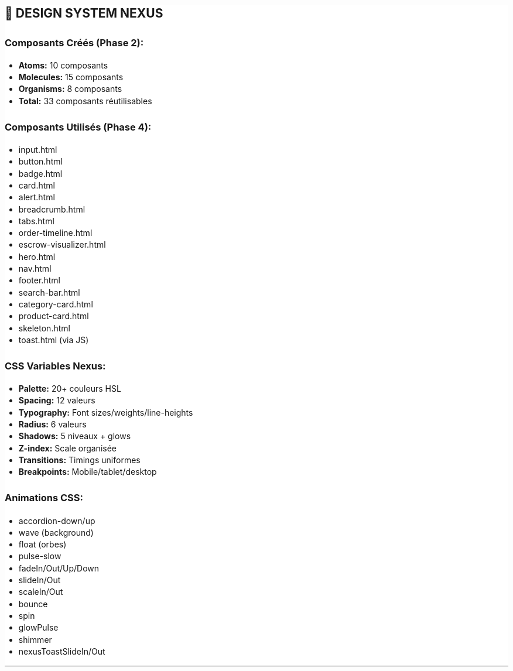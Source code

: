 ## 🎨 DESIGN SYSTEM NEXUS

### Composants Créés (Phase 2):
- **Atoms:** 10 composants
- **Molecules:** 15 composants
- **Organisms:** 8 composants
- **Total:** 33 composants réutilisables

### Composants Utilisés (Phase 4):
- input.html
- button.html
- badge.html
- card.html
- alert.html
- breadcrumb.html
- tabs.html
- order-timeline.html
- escrow-visualizer.html
- hero.html
- nav.html
- footer.html
- search-bar.html
- category-card.html
- product-card.html
- skeleton.html
- toast.html (via JS)

### CSS Variables Nexus:
- **Palette:** 20+ couleurs HSL
- **Spacing:** 12 valeurs
- **Typography:** Font sizes/weights/line-heights
- **Radius:** 6 valeurs
- **Shadows:** 5 niveaux + glows
- **Z-index:** Scale organisée
- **Transitions:** Timings uniformes
- **Breakpoints:** Mobile/tablet/desktop

### Animations CSS:
- accordion-down/up
- wave (background)
- float (orbes)
- pulse-slow
- fadeIn/Out/Up/Down
- slideIn/Out
- scaleIn/Out
- bounce
- spin
- glowPulse
- shimmer
- nexusToastSlideIn/Out

---